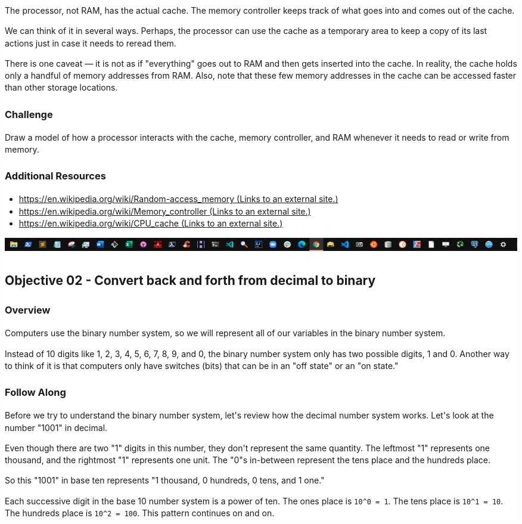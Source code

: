 The processor, not RAM, has the actual cache. The memory controller keeps track of what goes into and comes out of the cache.

We can think of it in several ways. Perhaps, the processor can use the cache as a temporary area to keep a copy of its last actions just in case it needs to reread them.

There is one caveat — it is not as if "everything" goes out to RAM and then gets inserted into the cache. In reality, the cache holds only a handful of memory addresses from RAM. Also, note that these few memory addresses in the cache can be accessed faster than other storage locations.

### Challenge <a id="challenge"></a>

Draw a model of how a processor interacts with the cache, memory controller, and RAM whenever it needs to read or write from memory.

### Additional Resources <a id="additional-resources"></a>

- [https://en.wikipedia.org/wiki/Random-access_memory \(Links to an external site.\)](https://en.wikipedia.org/wiki/Random-access_memory)
- [https://en.wikipedia.org/wiki/Memory_controller \(Links to an external site.\)](https://en.wikipedia.org/wiki/Memory_controller)
- [https://en.wikipedia.org/wiki/CPU_cache \(Links to an external site.\)](https://en.wikipedia.org/wiki/CPU_cache)

![](../../.gitbook/assets/image%20%284%29%20%286%29%20%285%29%20%281%29%20%287%29.png)

## Objective 02 - Convert back and forth from decimal to binary

### Overview <a id="overview"></a>

Computers use the binary number system, so we will represent all of our variables in the binary number system.

Instead of 10 digits like 1, 2, 3, 4, 5, 6, 7, 8, 9, and 0, the binary number system only has two possible digits, 1 and 0. Another way to think of it is that computers only have switches \(bits\) that can be in an "off state" or an "on state."

### Follow Along <a id="follow-along"></a>

Before we try to understand the binary number system, let's review how the decimal number system works. Let's look at the number "1001" in decimal.

Even though there are two "1" digits in this number, they don't represent the same quantity. The leftmost "1" represents one thousand, and the rightmost "1" represents one unit. The "0"s in-between represent the tens place and the hundreds place.

So this "1001" in base ten represents "1 thousand, 0 hundreds, 0 tens, and 1 one."

Each successive digit in the base 10 number system is a power of ten. The ones place is `10^0 = 1`. The tens place is `10^1 = 10`. The hundreds place is `10^2 = 100`. This pattern continues on and on.
